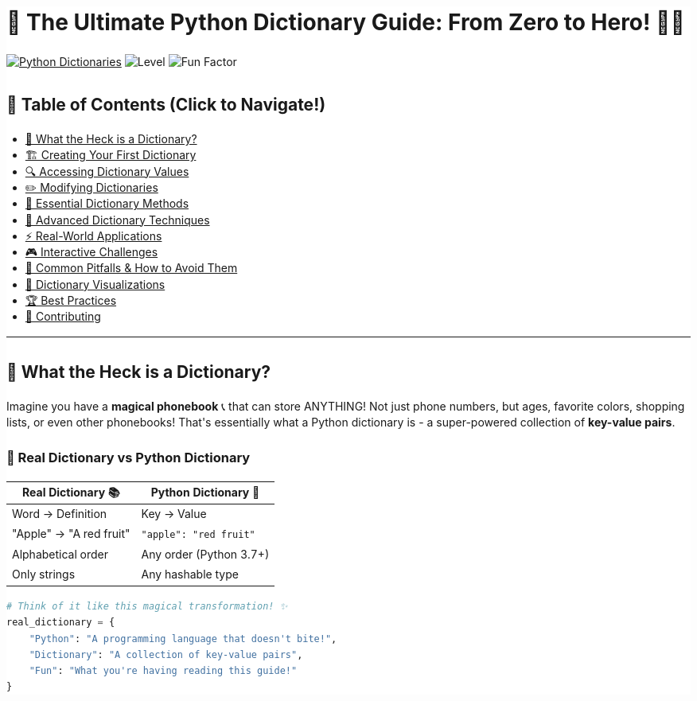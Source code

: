 # 🐍 The Ultimate Python Dictionary Guide: From Zero to Hero! 🦸‍♂️

[![Python Dictionaries](https://img.shields.io/badge/Python-Dictionaries-blue?style=for-the-badge&logo=python&logoColor=white)](https://python.org)
![Level](https://img.shields.io/badge/Level-Beginner%20to%20Advanced-green?style=for-the-badge)
![Fun Factor](https://img.shields.io/badge/Fun%20Factor-💯-ff69b4?style=for-the-badge)

## 🎯 Table of Contents (Click to Navigate!)

- [🤔 What the Heck is a Dictionary?](#-what-the-heck-is-a-dictionary)
- [🏗️ Creating Your First Dictionary](#️-creating-your-first-dictionary)
- [🔍 Accessing Dictionary Values](#-accessing-dictionary-values)
- [✏️ Modifying Dictionaries](#️-modifying-dictionaries)
- [🔧 Essential Dictionary Methods](#-essential-dictionary-methods)
- [🚀 Advanced Dictionary Techniques](#-advanced-dictionary-techniques)
- [⚡ Real-World Applications](#-real-world-applications)
- [🎮 Interactive Challenges](#-interactive-challenges)
- [🐛 Common Pitfalls & How to Avoid Them](#-common-pitfalls--how-to-avoid-them)
- [🎨 Dictionary Visualizations](#-dictionary-visualizations)
- [🏆 Best Practices](#-best-practices)
- [🤝 Contributing](#-contributing)

---

## 🤔 What the Heck is a Dictionary?

Imagine you have a **magical phonebook** 📞 that can store ANYTHING! Not just phone numbers, but ages, favorite colors, shopping lists, or even other phonebooks! That's essentially what a Python dictionary is - a super-powered collection of **key-value pairs**.

### 📖 Real Dictionary vs Python Dictionary

| Real Dictionary 📚 | Python Dictionary 🐍 |
|-------------------|---------------------|
| Word → Definition | Key → Value |
| "Apple" → "A red fruit" | `"apple": "red fruit"` |
| Alphabetical order | Any order (Python 3.7+) |
| Only strings | Any hashable type |

```python
# Think of it like this magical transformation! ✨
real_dictionary = {
    "Python": "A programming language that doesn't bite!",
    "Dictionary": "A collection of key-value pairs",
    "Fun": "What you're having reading this guide!"
}
```
